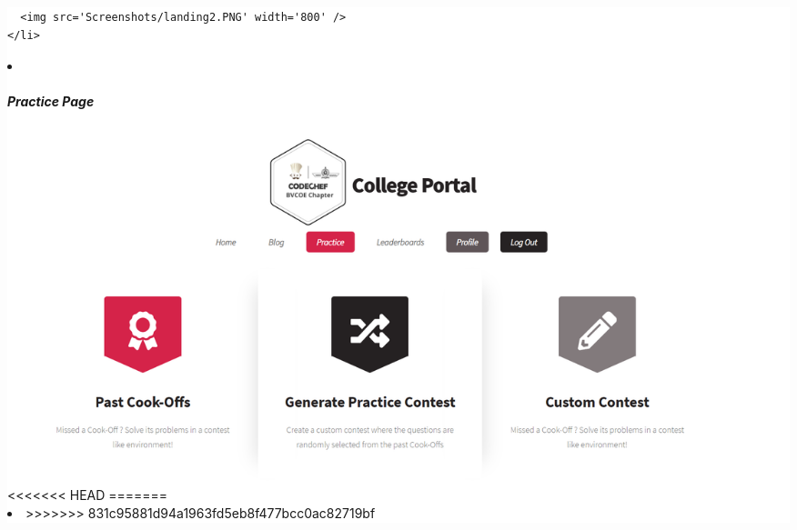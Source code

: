       <img src='Screenshots/landing2.PNG' width='800' />
    </li>
   <li>
      <h5>Practice Page</h5>
      <img src='Screenshots/practice.PNG' width='800' />
<<<<<<< HEAD
=======
     </li>
      <li>
>>>>>>> 831c95881d94a1963fd5eb8f477bcc0ac82719bf
